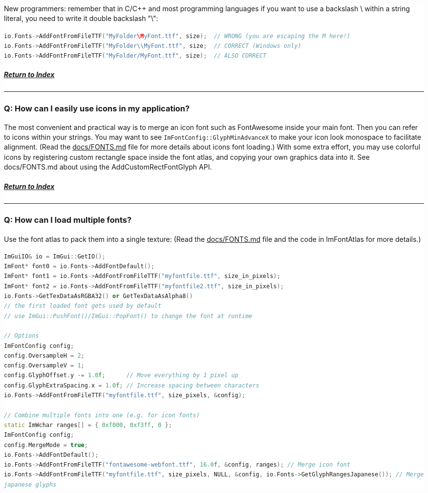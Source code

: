 New programmers: remember that in C/C++ and most programming languages if you want to use a
backslash \ within a string literal, you need to write it double backslash "\\":

```cpp
io.Fonts->AddFontFromFileTTF("MyFolder\MyFont.ttf", size);  // WRONG (you are escaping the M here!)
io.Fonts->AddFontFromFileTTF("MyFolder\\MyFont.ttf", size;  // CORRECT (Windows only)
io.Fonts->AddFontFromFileTTF("MyFolder/MyFont.ttf", size);  // ALSO CORRECT
```

##### [Return to Index](#index)

---

### Q: How can I easily use icons in my application?

The most convenient and practical way is to merge an icon font such as FontAwesome inside your
main font. Then you can refer to icons within your strings.
You may want to see `ImFontConfig::GlyphMinAdvanceX` to make your icon look monospace to facilitate alignment.
(Read the [docs/FONTS.md](https://github.com/ocornut/imgui/blob/master/docs/FONTS.md) file for more details about icons
font loading.)
With some extra effort, you may use colorful icons by registering custom rectangle space inside the font atlas,
and copying your own graphics data into it. See docs/FONTS.md about using the AddCustomRectFontGlyph API.

##### [Return to Index](#index)

---

### Q: How can I load multiple fonts?

Use the font atlas to pack them into a single texture:
(Read the [docs/FONTS.md](https://github.com/ocornut/imgui/blob/master/docs/FONTS.md) file and the code in ImFontAtlas
for more details.)

```cpp
ImGuiIO& io = ImGui::GetIO();
ImFont* font0 = io.Fonts->AddFontDefault();
ImFont* font1 = io.Fonts->AddFontFromFileTTF("myfontfile.ttf", size_in_pixels);
ImFont* font2 = io.Fonts->AddFontFromFileTTF("myfontfile2.ttf", size_in_pixels);
io.Fonts->GetTexDataAsRGBA32() or GetTexDataAsAlpha8()
// the first loaded font gets used by default
// use ImGui::PushFont()/ImGui::PopFont() to change the font at runtime

// Options
ImFontConfig config;
config.OversampleH = 2;
config.OversampleV = 1;
config.GlyphOffset.y -= 1.0f;      // Move everything by 1 pixel up
config.GlyphExtraSpacing.x = 1.0f; // Increase spacing between characters
io.Fonts->AddFontFromFileTTF("myfontfile.ttf", size_pixels, &config);

// Combine multiple fonts into one (e.g. for icon fonts)
static ImWchar ranges[] = { 0xf000, 0xf3ff, 0 };
ImFontConfig config;
config.MergeMode = true;
io.Fonts->AddFontDefault();
io.Fonts->AddFontFromFileTTF("fontawesome-webfont.ttf", 16.0f, &config, ranges); // Merge icon font
io.Fonts->AddFontFromFileTTF("myfontfile.ttf", size_pixels, NULL, &config, io.Fonts->GetGlyphRangesJapanese()); // Merge japanese glyphs
```
